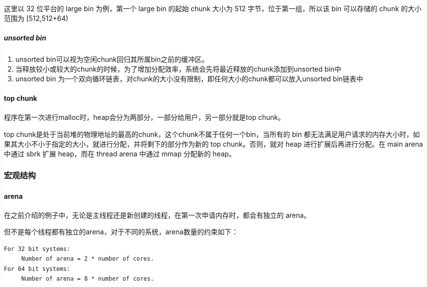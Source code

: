 这里以 32 位平台的 large bin 为例，第一个 large bin 的起始 chunk 大小为 512 字节，位于第一组，所以该 bin 可以存储的 chunk 的大小范围为 [512,512+64)

##### unsorted bin

1. unsorted bin可以视为空闲chunk回归其所属bin之前的缓冲区。
2. 当释放较小或较大的chunk的时候，为了增加分配效率，系统会先将最近释放的chunk添加到unsorted bin中
3. unsorted bin 为一个双向循环链表，对chunk的大小没有限制，即任何大小的chunk都可以放入unsorted bin链表中



#### top chunk

程序在第一次进行malloc时，heap会分为两部分，一部分给用户，另一部分就是top chunk。

top chunk是处于当前堆的物理地址的最高的chunk，这个chunk不属于任何一个bin，当所有的 bin 都无法满足用户请求的内存大小时，如果其大小不小于指定的大小，就进行分配，并将剩下的部分作为新的 top chunk。否则，就对 heap 进行扩展后再进行分配。在 main arena 中通过 sbrk 扩展 heap，而在 thread arena 中通过 mmap 分配新的 heap。

### 宏观结构

#### arena

在之前介绍的例子中，无论是主线程还是新创建的线程，在第一次申请内存时，都会有独立的 arena。

但不是每个线程都有独立的arena，对于不同的系统，arena数量的约束如下：

```
For 32 bit systems:
     Number of arena = 2 * number of cores.
For 64 bit systems:
     Number of arena = 8 * number of cores.
```

